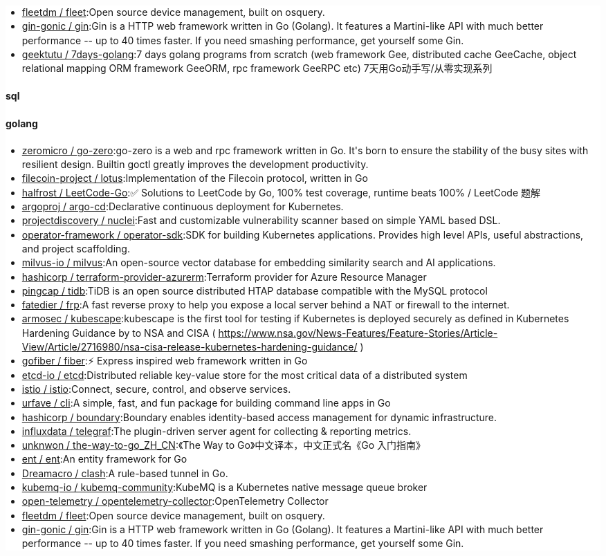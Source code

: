 * [fleetdm / fleet](https://github.com/fleetdm/fleet):Open source device management, built on osquery.
* [gin-gonic / gin](https://github.com/gin-gonic/gin):Gin is a HTTP web framework written in Go (Golang). It features a Martini-like API with much better performance -- up to 40 times faster. If you need smashing performance, get yourself some Gin.
* [geektutu / 7days-golang](https://github.com/geektutu/7days-golang):7 days golang programs from scratch (web framework Gee, distributed cache GeeCache, object relational mapping ORM framework GeeORM, rpc framework GeeRPC etc) 7天用Go动手写/从零实现系列

#### sql

#### golang
* [zeromicro / go-zero](https://github.com/zeromicro/go-zero):go-zero is a web and rpc framework written in Go. It's born to ensure the stability of the busy sites with resilient design. Builtin goctl greatly improves the development productivity.
* [filecoin-project / lotus](https://github.com/filecoin-project/lotus):Implementation of the Filecoin protocol, written in Go
* [halfrost / LeetCode-Go](https://github.com/halfrost/LeetCode-Go):✅ Solutions to LeetCode by Go, 100% test coverage, runtime beats 100% / LeetCode 题解
* [argoproj / argo-cd](https://github.com/argoproj/argo-cd):Declarative continuous deployment for Kubernetes.
* [projectdiscovery / nuclei](https://github.com/projectdiscovery/nuclei):Fast and customizable vulnerability scanner based on simple YAML based DSL.
* [operator-framework / operator-sdk](https://github.com/operator-framework/operator-sdk):SDK for building Kubernetes applications. Provides high level APIs, useful abstractions, and project scaffolding.
* [milvus-io / milvus](https://github.com/milvus-io/milvus):An open-source vector database for embedding similarity search and AI applications.
* [hashicorp / terraform-provider-azurerm](https://github.com/hashicorp/terraform-provider-azurerm):Terraform provider for Azure Resource Manager
* [pingcap / tidb](https://github.com/pingcap/tidb):TiDB is an open source distributed HTAP database compatible with the MySQL protocol
* [fatedier / frp](https://github.com/fatedier/frp):A fast reverse proxy to help you expose a local server behind a NAT or firewall to the internet.
* [armosec / kubescape](https://github.com/armosec/kubescape):kubescape is the first tool for testing if Kubernetes is deployed securely as defined in Kubernetes Hardening Guidance by to NSA and CISA ( https://www.nsa.gov/News-Features/Feature-Stories/Article-View/Article/2716980/nsa-cisa-release-kubernetes-hardening-guidance/ )
* [gofiber / fiber](https://github.com/gofiber/fiber):⚡️ Express inspired web framework written in Go
* [etcd-io / etcd](https://github.com/etcd-io/etcd):Distributed reliable key-value store for the most critical data of a distributed system
* [istio / istio](https://github.com/istio/istio):Connect, secure, control, and observe services.
* [urfave / cli](https://github.com/urfave/cli):A simple, fast, and fun package for building command line apps in Go
* [hashicorp / boundary](https://github.com/hashicorp/boundary):Boundary enables identity-based access management for dynamic infrastructure.
* [influxdata / telegraf](https://github.com/influxdata/telegraf):The plugin-driven server agent for collecting & reporting metrics.
* [unknwon / the-way-to-go_ZH_CN](https://github.com/unknwon/the-way-to-go_ZH_CN):《The Way to Go》中文译本，中文正式名《Go 入门指南》
* [ent / ent](https://github.com/ent/ent):An entity framework for Go
* [Dreamacro / clash](https://github.com/Dreamacro/clash):A rule-based tunnel in Go.
* [kubemq-io / kubemq-community](https://github.com/kubemq-io/kubemq-community):KubeMQ is a Kubernetes native message queue broker
* [open-telemetry / opentelemetry-collector](https://github.com/open-telemetry/opentelemetry-collector):OpenTelemetry Collector
* [fleetdm / fleet](https://github.com/fleetdm/fleet):Open source device management, built on osquery.
* [gin-gonic / gin](https://github.com/gin-gonic/gin):Gin is a HTTP web framework written in Go (Golang). It features a Martini-like API with much better performance -- up to 40 times faster. If you need smashing performance, get yourself some Gin.